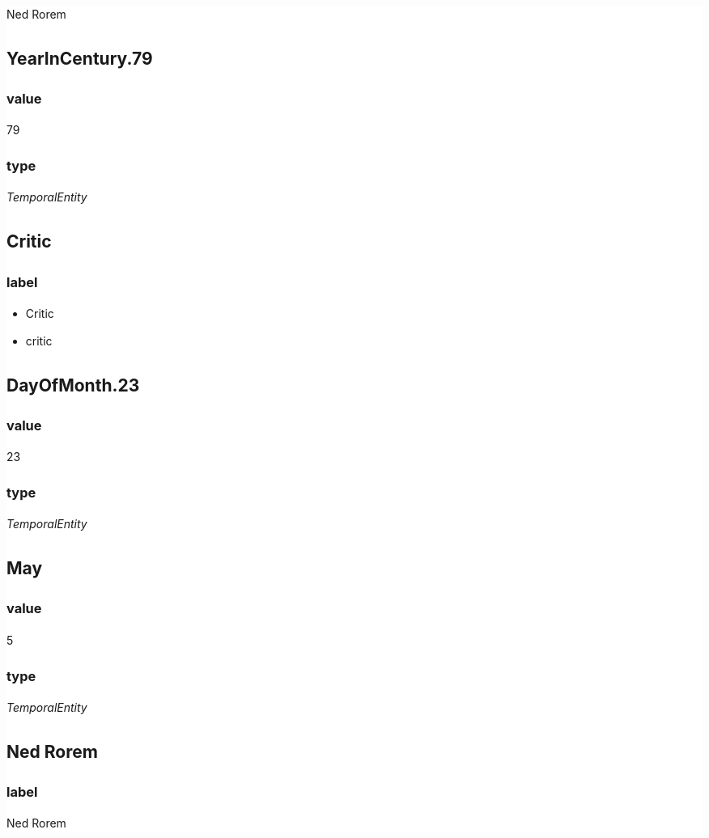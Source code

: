 
Ned Rorem

## YearInCentury.79

### value


79

### type


*TemporalEntity*

## Critic

### label

 - Critic

 - critic

## DayOfMonth.23

### value


23

### type


*TemporalEntity*

## May

### value


5

### type


*TemporalEntity*

## Ned Rorem

### label


Ned Rorem
